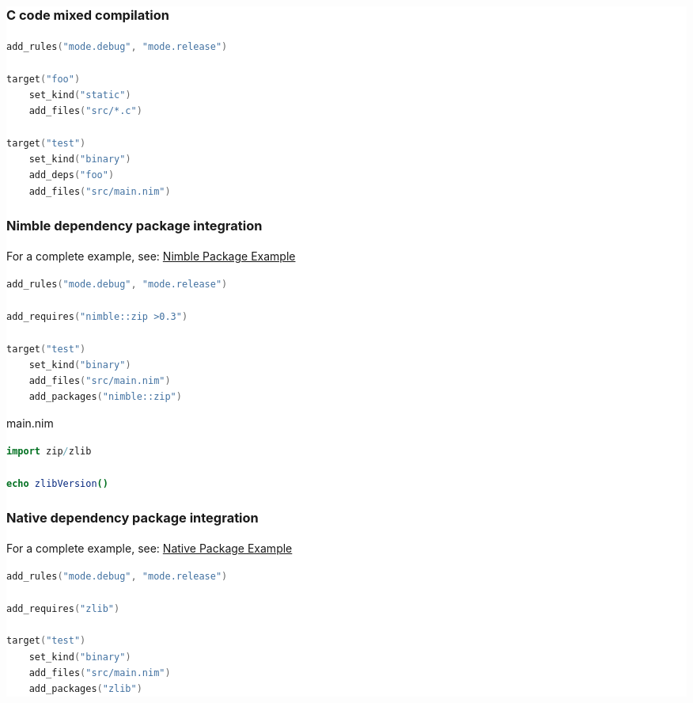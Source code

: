 ### C code mixed compilation

```lua
add_rules("mode.debug", "mode.release")

target("foo")
    set_kind("static")
    add_files("src/*.c")

target("test")
    set_kind("binary")
    add_deps("foo")
    add_files("src/main.nim")
```

### Nimble dependency package integration

For a complete example, see: [Nimble Package Example](https://github.com/xmake-io/xmake/tree/dev/tests/projects/nim/nimble_package)

```lua
add_rules("mode.debug", "mode.release")

add_requires("nimble::zip >0.3")

target("test")
    set_kind("binary")
    add_files("src/main.nim")
    add_packages("nimble::zip")
```

main.nim

```nim
import zip/zlib

echo zlibVersion()
```

### Native dependency package integration

For a complete example, see: [Native Package Example](https://github.com/xmake-io/xmake/tree/dev/tests/projects/nim/native_package)

```lua
add_rules("mode.debug", "mode.release")

add_requires("zlib")

target("test")
    set_kind("binary")
    add_files("src/main.nim")
    add_packages("zlib")
```
